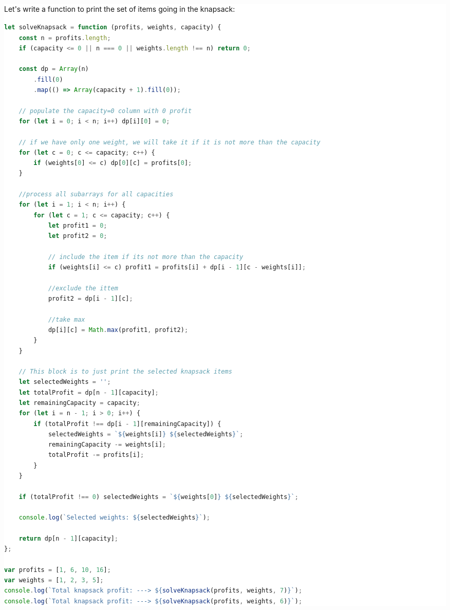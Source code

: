 <div class="page" />

Let's write a function to print the set of items going in the knapsack:

```js
let solveKnapsack = function (profits, weights, capacity) {
    const n = profits.length;
    if (capacity <= 0 || n === 0 || weights.length !== n) return 0;

    const dp = Array(n)
        .fill(0)
        .map(() => Array(capacity + 1).fill(0));

    // populate the capacity=0 column with 0 profit
    for (let i = 0; i < n; i++) dp[i][0] = 0;

    // if we have only one weight, we will take it if it is not more than the capacity
    for (let c = 0; c <= capacity; c++) {
        if (weights[0] <= c) dp[0][c] = profits[0];
    }

    //process all subarrays for all capacities
    for (let i = 1; i < n; i++) {
        for (let c = 1; c <= capacity; c++) {
            let profit1 = 0;
            let profit2 = 0;

            // include the item if its not more than the capacity
            if (weights[i] <= c) profit1 = profits[i] + dp[i - 1][c - weights[i]];

            //exclude the ittem
            profit2 = dp[i - 1][c];

            //take max
            dp[i][c] = Math.max(profit1, profit2);
        }
    }

    // This block is to just print the selected knapsack items
    let selectedWeights = '';
    let totalProfit = dp[n - 1][capacity];
    let remainingCapacity = capacity;
    for (let i = n - 1; i > 0; i++) {
        if (totalProfit !== dp[i - 1][remainingCapacity]) {
            selectedWeights = `${weights[i]} ${selectedWeights}`;
            remainingCapacity -= weights[i];
            totalProfit -= profits[i];
        }
    }

    if (totalProfit !== 0) selectedWeights = `${weights[0]} ${selectedWeights}`;

    console.log(`Selected weights: ${selectedWeights}`);

    return dp[n - 1][capacity];
};

var profits = [1, 6, 10, 16];
var weights = [1, 2, 3, 5];
console.log(`Total knapsack profit: ---> ${solveKnapsack(profits, weights, 7)}`);
console.log(`Total knapsack profit: ---> ${solveKnapsack(profits, weights, 6)}`);
```
